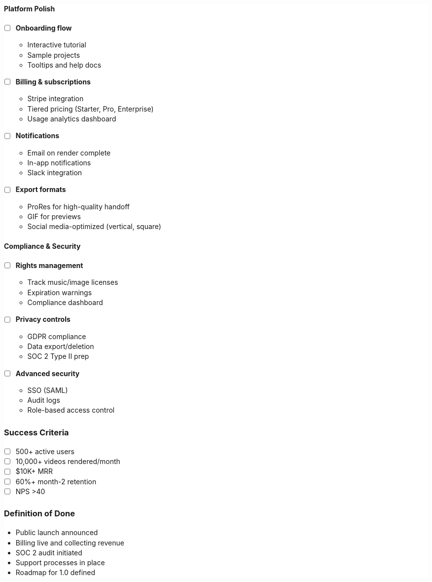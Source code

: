 #### Platform Polish

- [ ] **Onboarding flow**
  - Interactive tutorial
  - Sample projects
  - Tooltips and help docs

- [ ] **Billing & subscriptions**
  - Stripe integration
  - Tiered pricing (Starter, Pro, Enterprise)
  - Usage analytics dashboard

- [ ] **Notifications**
  - Email on render complete
  - In-app notifications
  - Slack integration

- [ ] **Export formats**
  - ProRes for high-quality handoff
  - GIF for previews
  - Social media-optimized (vertical, square)

#### Compliance & Security

- [ ] **Rights management**
  - Track music/image licenses
  - Expiration warnings
  - Compliance dashboard

- [ ] **Privacy controls**
  - GDPR compliance
  - Data export/deletion
  - SOC 2 Type II prep

- [ ] **Advanced security**
  - SSO (SAML)
  - Audit logs
  - Role-based access control

### Success Criteria

- [ ] 500+ active users
- [ ] 10,000+ videos rendered/month
- [ ] $10K+ MRR
- [ ] 60%+ month-2 retention
- [ ] NPS >40

### Definition of Done

- Public launch announced
- Billing live and collecting revenue
- SOC 2 audit initiated
- Support processes in place
- Roadmap for 1.0 defined
